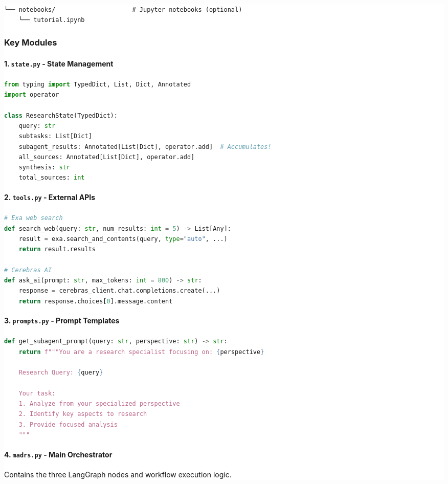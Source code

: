 ```
└── notebooks/                     # Jupyter notebooks (optional)
    └── tutorial.ipynb
```

### Key Modules

#### 1. `state.py` - State Management

```python
from typing import TypedDict, List, Dict, Annotated
import operator

class ResearchState(TypedDict):
    query: str
    subtasks: List[Dict]
    subagent_results: Annotated[List[Dict], operator.add]  # Accumulates!
    all_sources: Annotated[List[Dict], operator.add]
    synthesis: str
    total_sources: int
```

#### 2. `tools.py` - External APIs

```python
# Exa web search
def search_web(query: str, num_results: int = 5) -> List[Any]:
    result = exa.search_and_contents(query, type="auto", ...)
    return result.results

# Cerebras AI
def ask_ai(prompt: str, max_tokens: int = 800) -> str:
    response = cerebras_client.chat.completions.create(...)
    return response.choices[0].message.content
```

#### 3. `prompts.py` - Prompt Templates

```python
def get_subagent_prompt(query: str, perspective: str) -> str:
    return f"""You are a research specialist focusing on: {perspective}
    
    Research Query: {query}
    
    Your task:
    1. Analyze from your specialized perspective
    2. Identify key aspects to research
    3. Provide focused analysis
    """
```

#### 4. `madrs.py` - Main Orchestrator

Contains the three LangGraph nodes and workflow execution logic.

